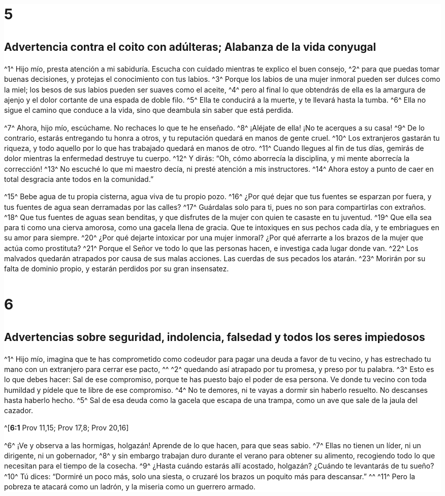 # 5 
## Advertencia contra el coito con adúlteras; Alabanza de la vida conyugal
^1^ Hijo mío, presta atención a mi sabiduría. Escucha con cuidado mientras te explico el buen consejo, ^2^ para que puedas tomar buenas decisiones, y protejas el conocimiento con tus labios. ^3^ Porque los labios de una mujer inmoral pueden ser dulces como la miel; los besos de sus labios pueden ser suaves como el aceite, ^4^ pero al final lo que obtendrás de ella es la amargura de ajenjo y el dolor cortante de una espada de doble filo. ^5^ Ella te conducirá a la muerte, y te llevará hasta la tumba. ^6^ Ella no sigue el camino que conduce a la vida, sino que deambula sin saber que está perdida. 


^7^ Ahora, hijo mío, escúchame. No rechaces lo que te he enseñado. ^8^ ¡Aléjate de ella! ¡No te acerques a su casa! ^9^ De lo contrario, estarás entregando tu honra a otros, y tu reputación quedará en manos de gente cruel. ^10^ Los extranjeros gastarán tu riqueza, y todo aquello por lo que has trabajado quedará en manos de otro. ^11^ Cuando llegues al fin de tus días, gemirás de dolor mientras la enfermedad destruye tu cuerpo. ^12^ Y dirás: “Oh, cómo aborrecía la disciplina, y mi mente aborrecía la corrección! ^13^ No escuché lo que mi maestro decía, ni presté atención a mis instructores. ^14^ Ahora estoy a punto de caer en total desgracia ante todos en la comunidad.” 


^15^ Bebe agua de tu propia cisterna, agua viva de tu propio pozo. ^16^ ¿Por qué dejar que tus fuentes se esparzan por fuera, y tus fuentes de agua sean derramadas por las calles? ^17^ Guárdalas solo para ti, pues no son para compartirlas con extraños. ^18^ Que tus fuentes de aguas sean benditas, y que disfrutes de la mujer con quien te casaste en tu juventud. ^19^ Que ella sea para ti como una cierva amorosa, como una gacela llena de gracia. Que te intoxiques en sus pechos cada día, y te embriagues en su amor para siempre. ^20^ ¿Por qué dejarte intoxicar por una mujer inmoral? ¿Por qué aferrarte a los brazos de la mujer que actúa como prostituta? ^21^ Porque el Señor ve todo lo que las personas hacen, e investiga cada lugar donde van. 
^22^ Los malvados quedarán atrapados por causa de sus malas acciones. Las cuerdas de sus pecados los atarán. ^23^ Morirán por su falta de dominio propio, y estarán perdidos por su gran insensatez. 

# 6 
## Advertencias sobre seguridad, indolencia, falsedad y todos los seres impiedosos
^1^ Hijo mío, imagina que te has comprometido como codeudor para pagar una deuda a favor de tu vecino, y has estrechado tu mano con un extranjero para cerrar ese pacto, ^^ ^2^ quedando así atrapado por tu promesa, y preso por tu palabra. 
^3^ Esto es lo que debes hacer: Sal de ese compromiso, porque te has puesto bajo el poder de esa persona. Ve donde tu vecino con toda humildad y pídele que te libre de ese compromiso. ^4^ No te demores, ni te vayas a dormir sin haberlo resuelto. No descanses hasta haberlo hecho. ^5^ Sal de esa deuda como la gacela que escapa de una trampa, como un ave que sale de la jaula del cazador. 

^[**6:1** Prov 11,15; Prov 17,8; Prov 20,16]

^6^ ¡Ve y observa a las hormigas, holgazán! Aprende de lo que hacen, para que seas sabio. ^7^ Ellas no tienen un líder, ni un dirigente, ni un gobernador, ^8^ y sin embargo trabajan duro durante el verano para obtener su alimento, recogiendo todo lo que necesitan para el tiempo de la cosecha. 
^9^ ¿Hasta cuándo estarás allí acostado, holgazán? ¿Cuándo te levantarás de tu sueño? 
^10^ Tú dices: “Dormiré un poco más, solo una siesta, o cruzaré los brazos un poquito más para descansar.” ^^ ^11^ Pero la pobreza te atacará como un ladrón, y la miseria como un guerrero armado. 
